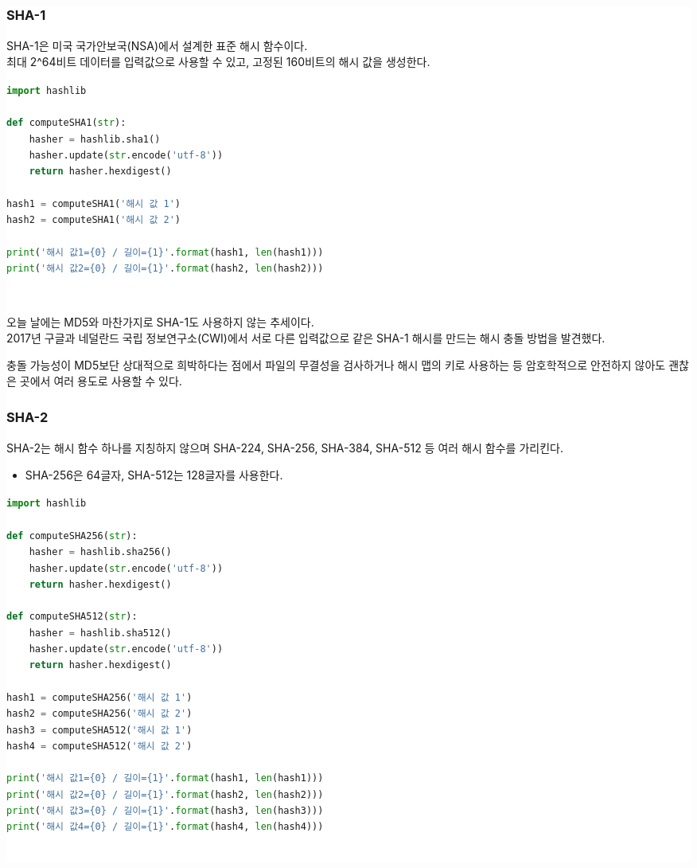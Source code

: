 ### SHA-1

SHA-1은 미국 국가안보국(NSA)에서 설계한 표준 해시 함수이다.  
최대 2^64비트 데이터를 입력값으로 사용할 수 있고, 고정된 160비트의 해시 값을 생성한다.  

```python
import hashlib

def computeSHA1(str):
    hasher = hashlib.sha1()
    hasher.update(str.encode('utf-8'))
    return hasher.hexdigest()

hash1 = computeSHA1('해시 값 1')
hash2 = computeSHA1('해시 값 2')

print('해시 값1={0} / 길이={1}'.format(hash1, len(hash1)))
print('해시 값2={0} / 길이={1}'.format(hash2, len(hash2)))
```
<br/>

오늘 날에는 MD5와 마찬가지로 SHA-1도 사용하지 않는 추세이다.  
2017년 구글과 네덜란드 국립 정보연구소(CWI)에서 서로 다른 입력값으로 같은 SHA-1 해시를 만드는 해시 충돌 방법을 발견했다.  

충돌 가능성이 MD5보단 상대적으로 희박하다는 점에서 파일의 무결성을 검사하거나 해시 맵의 키로 사용하는 등 암호학적으로 안전하지 않아도 괜찮은 곳에서 여러 용도로 사용할 수 있다.

### SHA-2

SHA-2는 해시 함수 하나를 지칭하지 않으며 SHA-224, SHA-256, SHA-384, SHA-512 등 여러 해시 함수를 가리킨다.  
 - SHA-256은 64글자, SHA-512는 128글자를 사용한다.

```python
import hashlib

def computeSHA256(str):
    hasher = hashlib.sha256()
    hasher.update(str.encode('utf-8'))
    return hasher.hexdigest()

def computeSHA512(str):
    hasher = hashlib.sha512()
    hasher.update(str.encode('utf-8'))
    return hasher.hexdigest()

hash1 = computeSHA256('해시 값 1')
hash2 = computeSHA256('해시 값 2')
hash3 = computeSHA512('해시 값 1')
hash4 = computeSHA512('해시 값 2')

print('해시 값1={0} / 길이={1}'.format(hash1, len(hash1)))
print('해시 값2={0} / 길이={1}'.format(hash2, len(hash2)))
print('해시 값3={0} / 길이={1}'.format(hash3, len(hash3)))
print('해시 값4={0} / 길이={1}'.format(hash4, len(hash4)))
```
<br/>
